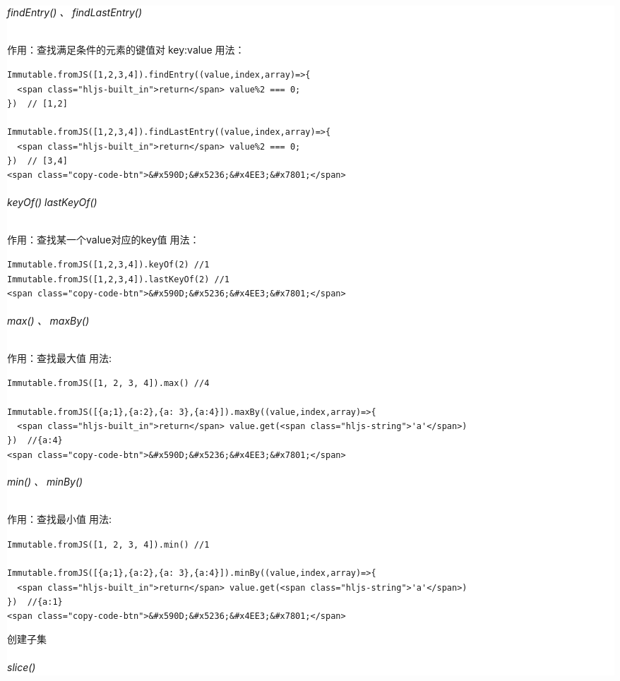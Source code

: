 ###### findEntry() 、 findLastEntry()

作用：查找满足条件的元素的键值对 key:value
用法：

```
Immutable.fromJS([1,2,3,4]).findEntry((value,index,array)=>{
  <span class="hljs-built_in">return</span> value%2 === 0;
})  // [1,2]

Immutable.fromJS([1,2,3,4]).findLastEntry((value,index,array)=>{
  <span class="hljs-built_in">return</span> value%2 === 0;
})  // [3,4]
<span class="copy-code-btn">&#x590D;&#x5236;&#x4EE3;&#x7801;</span>
```

###### keyOf() lastKeyOf()

作用：查找某一个value对应的key值
用法：

```
Immutable.fromJS([1,2,3,4]).keyOf(2) //1
Immutable.fromJS([1,2,3,4]).lastKeyOf(2) //1
<span class="copy-code-btn">&#x590D;&#x5236;&#x4EE3;&#x7801;</span>
```

###### max() 、 maxBy()

作用：查找最大值
用法:

```
Immutable.fromJS([1, 2, 3, 4]).max() //4

Immutable.fromJS([{a;1},{a:2},{a: 3},{a:4}]).maxBy((value,index,array)=>{
  <span class="hljs-built_in">return</span> value.get(<span class="hljs-string">'a'</span>)
})  //{a:4}
<span class="copy-code-btn">&#x590D;&#x5236;&#x4EE3;&#x7801;</span>
```

###### min() 、 minBy()

作用：查找最小值
用法:

```
Immutable.fromJS([1, 2, 3, 4]).min() //1

Immutable.fromJS([{a;1},{a:2},{a: 3},{a:4}]).minBy((value,index,array)=>{
  <span class="hljs-built_in">return</span> value.get(<span class="hljs-string">'a'</span>)
})  //{a:1}
<span class="copy-code-btn">&#x590D;&#x5236;&#x4EE3;&#x7801;</span>
```

创建子集

###### slice()
